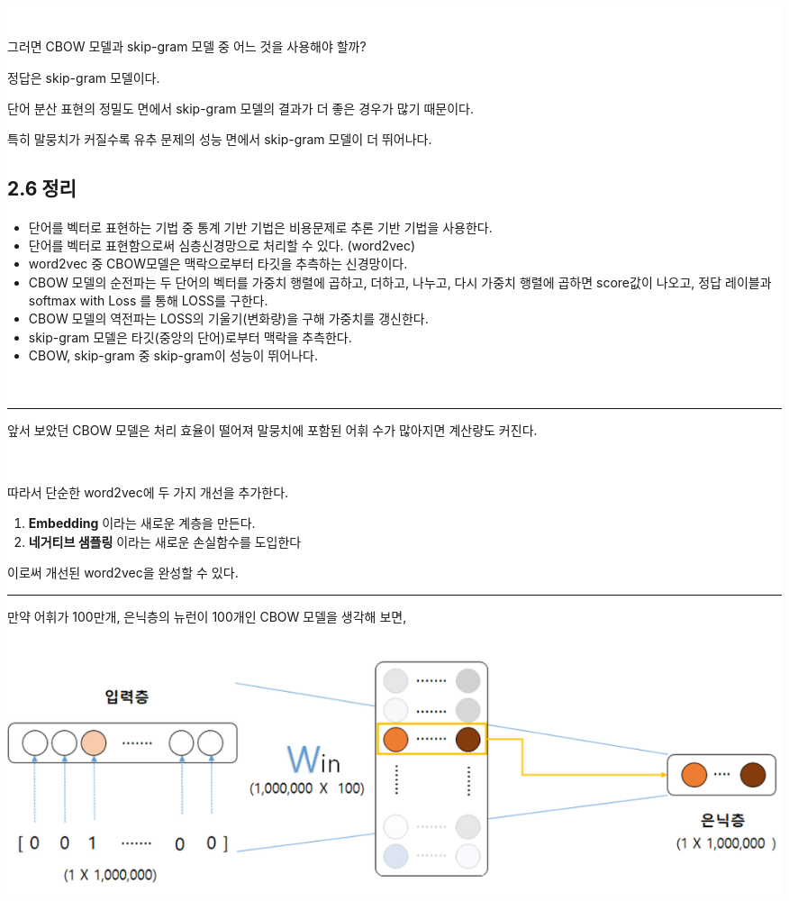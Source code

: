 <br />

그러면 CBOW 모델과 skip-gram 모델 중 어느 것을 사용해야 할까?

정답은 skip-gram 모델이다.

단어 분산 표현의 정밀도 면에서 skip-gram 모델의 결과가 더 좋은 경우가 많기 때문이다.

특히 말뭉치가 커질수록 유추 문제의 성능 면에서 skip-gram 모델이 더 뛰어나다.

2.6 정리
---

- 단어를 벡터로 표현하는 기법 중 통계 기반 기법은 비용문제로 추론 기반 기법을 사용한다.
- 단어를 벡터로 표현함으로써 심층신경망으로 처리할 수 있다. (word2vec)
- word2vec 중 CBOW모델은 맥락으로부터 타깃을 추측하는 신경망이다.
- CBOW 모델의 순전파는 두 단어의 벡터를 가중치 행렬에 곱하고, 더하고, 나누고,
다시 가중치 행렬에 곱하면 score값이 나오고, 정답 레이블과 softmax with Loss 를 통해 LOSS를 구한다.
- CBOW 모델의 역전파는 LOSS의 기울기(변화량)을 구해 가중치를 갱신한다.
- skip-gram 모델은 타깃(중앙의 단어)로부터 맥락을 추측한다.
- CBOW, skip-gram 중 skip-gram이 성능이 뛰어나다.

<br />

----------------------------------------

앞서 보았던 CBOW 모델은 처리 효율이 떨어져 말뭉치에 포함된 어휘 수가 많아지면 계산량도 커진다.

<br />

따라서 단순한 word2vec에 두 가지 개선을 추가한다.

1. **Embedding** 이라는 새로운 계층을 만든다.
2. **네거티브 샘플링** 이라는 새로운 손실함수를 도입한다


이로써 개선된 word2vec을 완성할 수 있다.

----------------------------------

만약 어휘가 100만개, 은닉층의 뉴런이 100개인 CBOW 모델을 생각해 보면,

![25](/assets/images/word2vec/25.PNG)

